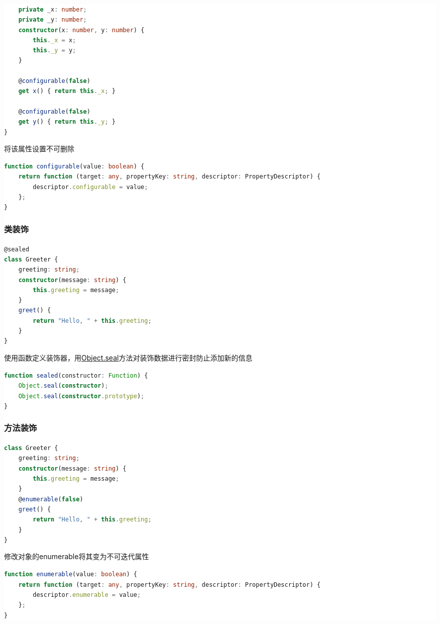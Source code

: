 ```  ts
    private _x: number;
    private _y: number;
    constructor(x: number, y: number) {
        this._x = x;
        this._y = y;
    }

    @configurable(false)
    get x() { return this._x; }

    @configurable(false)
    get y() { return this._y; }
}
```
将该属性设置不可删除
``` ts
function configurable(value: boolean) {
    return function (target: any, propertyKey: string, descriptor: PropertyDescriptor) {
        descriptor.configurable = value;
    };
}
```
### 类装饰
``` ts
@sealed
class Greeter {
    greeting: string;
    constructor(message: string) {
        this.greeting = message;
    }
    greet() {
        return "Hello, " + this.greeting;
    }
}
```
使用函数定义装饰器，用[Object.seal](https://developer.mozilla.org/zh-CN/docs/Web/JavaScript/Reference/Global_Objects/Object/seal)方法对装饰数据进行密封防止添加新的信息
``` ts
function sealed(constructor: Function) {
    Object.seal(constructor);
    Object.seal(constructor.prototype);
}
```
### 方法装饰
``` ts
class Greeter {
    greeting: string;
    constructor(message: string) {
        this.greeting = message;
    }
    @enumerable(false)
    greet() {
        return "Hello, " + this.greeting;
    }
}
```
修改对象的enumerable将其变为不可迭代属性
``` ts
function enumerable(value: boolean) {
    return function (target: any, propertyKey: string, descriptor: PropertyDescriptor) {
        descriptor.enumerable = value;
    };
}
```